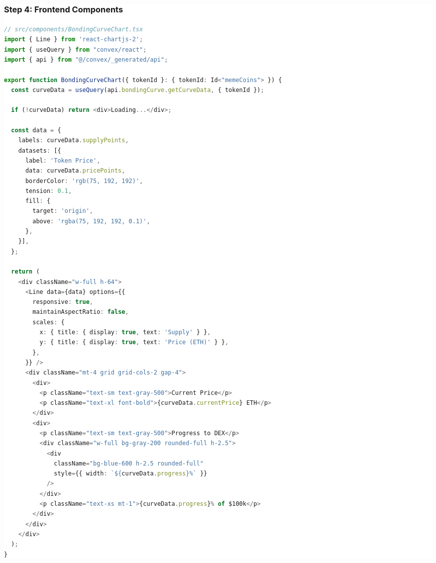 ### Step 4: Frontend Components

```typescript
// src/components/BondingCurveChart.tsx
import { Line } from 'react-chartjs-2';
import { useQuery } from "convex/react";
import { api } from "@/convex/_generated/api";

export function BondingCurveChart({ tokenId }: { tokenId: Id<"memeCoins"> }) {
  const curveData = useQuery(api.bondingCurve.getCurveData, { tokenId });
  
  if (!curveData) return <div>Loading...</div>;
  
  const data = {
    labels: curveData.supplyPoints,
    datasets: [{
      label: 'Token Price',
      data: curveData.pricePoints,
      borderColor: 'rgb(75, 192, 192)',
      tension: 0.1,
      fill: {
        target: 'origin',
        above: 'rgba(75, 192, 192, 0.1)',
      },
    }],
  };
  
  return (
    <div className="w-full h-64">
      <Line data={data} options={{
        responsive: true,
        maintainAspectRatio: false,
        scales: {
          x: { title: { display: true, text: 'Supply' } },
          y: { title: { display: true, text: 'Price (ETH)' } },
        },
      }} />
      <div className="mt-4 grid grid-cols-2 gap-4">
        <div>
          <p className="text-sm text-gray-500">Current Price</p>
          <p className="text-xl font-bold">{curveData.currentPrice} ETH</p>
        </div>
        <div>
          <p className="text-sm text-gray-500">Progress to DEX</p>
          <div className="w-full bg-gray-200 rounded-full h-2.5">
            <div 
              className="bg-blue-600 h-2.5 rounded-full" 
              style={{ width: `${curveData.progress}%` }}
            />
          </div>
          <p className="text-xs mt-1">{curveData.progress}% of $100k</p>
        </div>
      </div>
    </div>
  );
}
```
